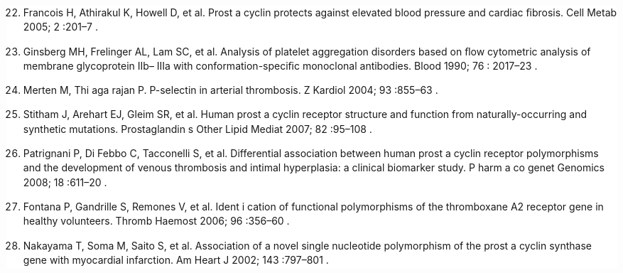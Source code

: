  22.  Francois H, Athirakul K, Howell D, et al. Prost a cyclin protects against elevated blood pressure and cardiac ﬁbrosis.  Cell Metab  2005; 2 :201–7 .

 23.  Ginsberg MH, Frelinger AL, Lam SC, et al. Analysis of platelet aggregation disorders based on ﬂow cytometric analysis of membrane glycoprotein IIb– IIIa with conformation-speciﬁc monoclonal antibodies. Blood 1990; 76 : 2017–23 .

 24.  Merten M, Thi aga rajan P. P-selectin in arterial thrombosis.  Z Kardiol  2004; 93 :855–63 .

 25.  Stitham J, Arehart EJ, Gleim SR, et al. Human prost a cyclin receptor structure and function from naturally-occurring and synthetic mutations.  Prostaglandin s Other Lipid Mediat  2007; 82 :95–108 .

 26.  Patrignani P, Di Febbo C, Tacconelli S, et al. Differential association between human prost a cyclin receptor polymorphisms and the development of venous thrombosis and intimal hyperplasia: a clinical biomarker study.  P harm a co genet Genomics  2008; 18 :611–20 .

 27.  Fontana P, Gandrille S, Remones V, et al. Ident i cation of functional polymorphisms of the thromboxane A2 receptor gene in healthy volunteers. Thromb Haemost  2006; 96 :356–60 .

 28.  Nakayama T, Soma M, Saito S, et al. Association of a novel single nucleotide polymorphism of the prost a cyclin synthase gene with myocardial infarction. Am Heart J  2002; 143 :797–801 .  
